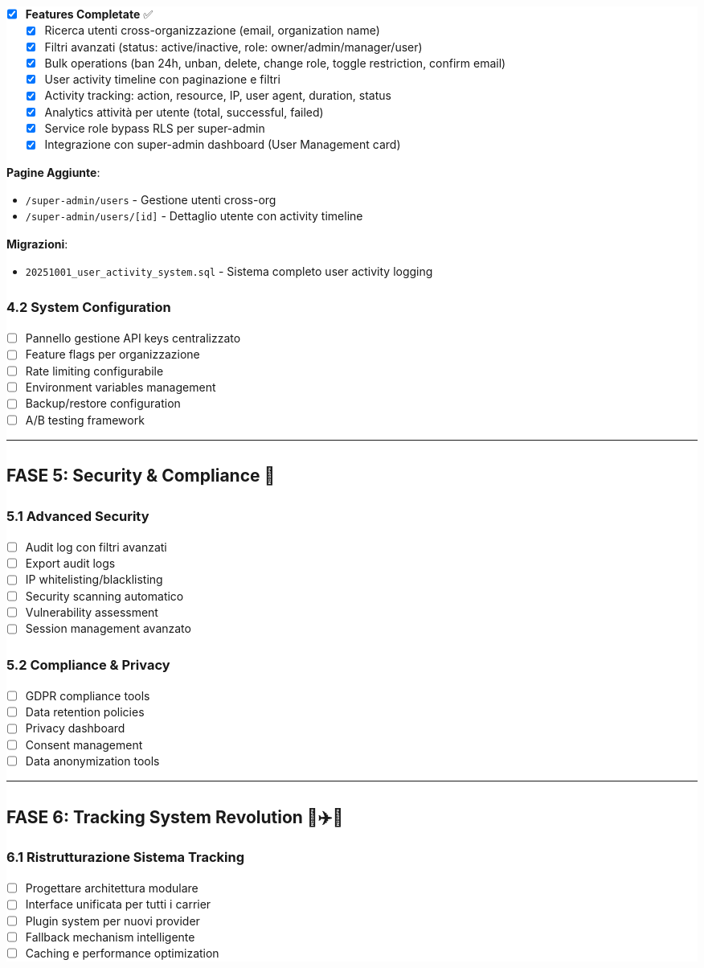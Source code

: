 - [x] **Features Completate** ✅
  - [x] Ricerca utenti cross-organizzazione (email, organization name)
  - [x] Filtri avanzati (status: active/inactive, role: owner/admin/manager/user)
  - [x] Bulk operations (ban 24h, unban, delete, change role, toggle restriction, confirm email)
  - [x] User activity timeline con paginazione e filtri
  - [x] Activity tracking: action, resource, IP, user agent, duration, status
  - [x] Analytics attività per utente (total, successful, failed)
  - [x] Service role bypass RLS per super-admin
  - [x] Integrazione con super-admin dashboard (User Management card)

**Pagine Aggiunte**:
- `/super-admin/users` - Gestione utenti cross-org
- `/super-admin/users/[id]` - Dettaglio utente con activity timeline

**Migrazioni**:
- `20251001_user_activity_system.sql` - Sistema completo user activity logging

### 4.2 System Configuration
- [ ] Pannello gestione API keys centralizzato
- [ ] Feature flags per organizzazione
- [ ] Rate limiting configurabile
- [ ] Environment variables management
- [ ] Backup/restore configuration
- [ ] A/B testing framework

---

## **FASE 5: Security & Compliance** 🔐

### 5.1 Advanced Security
- [ ] Audit log con filtri avanzati
- [ ] Export audit logs
- [ ] IP whitelisting/blacklisting
- [ ] Security scanning automatico
- [ ] Vulnerability assessment
- [ ] Session management avanzato

### 5.2 Compliance & Privacy
- [ ] GDPR compliance tools
- [ ] Data retention policies
- [ ] Privacy dashboard
- [ ] Consent management
- [ ] Data anonymization tools

---

## **FASE 6: Tracking System Revolution** 🚛✈️🚢

### 6.1 Ristrutturazione Sistema Tracking
- [ ] Progettare architettura modulare
- [ ] Interface unificata per tutti i carrier
- [ ] Plugin system per nuovi provider
- [ ] Fallback mechanism intelligente
- [ ] Caching e performance optimization
